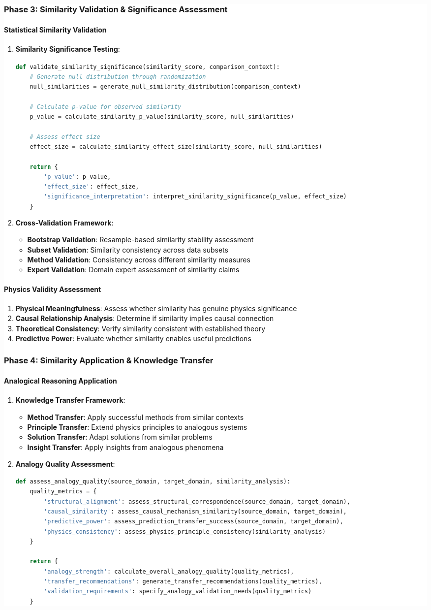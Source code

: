 ### Phase 3: Similarity Validation & Significance Assessment

#### Statistical Similarity Validation
1. **Similarity Significance Testing**:
   ```python
   def validate_similarity_significance(similarity_score, comparison_context):
       # Generate null distribution through randomization
       null_similarities = generate_null_similarity_distribution(comparison_context)
       
       # Calculate p-value for observed similarity
       p_value = calculate_similarity_p_value(similarity_score, null_similarities)
       
       # Assess effect size
       effect_size = calculate_similarity_effect_size(similarity_score, null_similarities)
       
       return {
           'p_value': p_value,
           'effect_size': effect_size,
           'significance_interpretation': interpret_similarity_significance(p_value, effect_size)
       }
   ```

2. **Cross-Validation Framework**:
   - **Bootstrap Validation**: Resample-based similarity stability assessment
   - **Subset Validation**: Similarity consistency across data subsets
   - **Method Validation**: Consistency across different similarity measures
   - **Expert Validation**: Domain expert assessment of similarity claims

#### Physics Validity Assessment
1. **Physical Meaningfulness**: Assess whether similarity has genuine physics significance
2. **Causal Relationship Analysis**: Determine if similarity implies causal connection
3. **Theoretical Consistency**: Verify similarity consistent with established theory
4. **Predictive Power**: Evaluate whether similarity enables useful predictions

### Phase 4: Similarity Application & Knowledge Transfer

#### Analogical Reasoning Application
1. **Knowledge Transfer Framework**:
   - **Method Transfer**: Apply successful methods from similar contexts
   - **Principle Transfer**: Extend physics principles to analogous systems
   - **Solution Transfer**: Adapt solutions from similar problems
   - **Insight Transfer**: Apply insights from analogous phenomena

2. **Analogy Quality Assessment**:
   ```python
   def assess_analogy_quality(source_domain, target_domain, similarity_analysis):
       quality_metrics = {
           'structural_alignment': assess_structural_correspondence(source_domain, target_domain),
           'causal_similarity': assess_causal_mechanism_similarity(source_domain, target_domain),
           'predictive_power': assess_prediction_transfer_success(source_domain, target_domain),
           'physics_consistency': assess_physics_principle_consistency(similarity_analysis)
       }
       
       return {
           'analogy_strength': calculate_overall_analogy_quality(quality_metrics),
           'transfer_recommendations': generate_transfer_recommendations(quality_metrics),
           'validation_requirements': specify_analogy_validation_needs(quality_metrics)
       }
   ```
